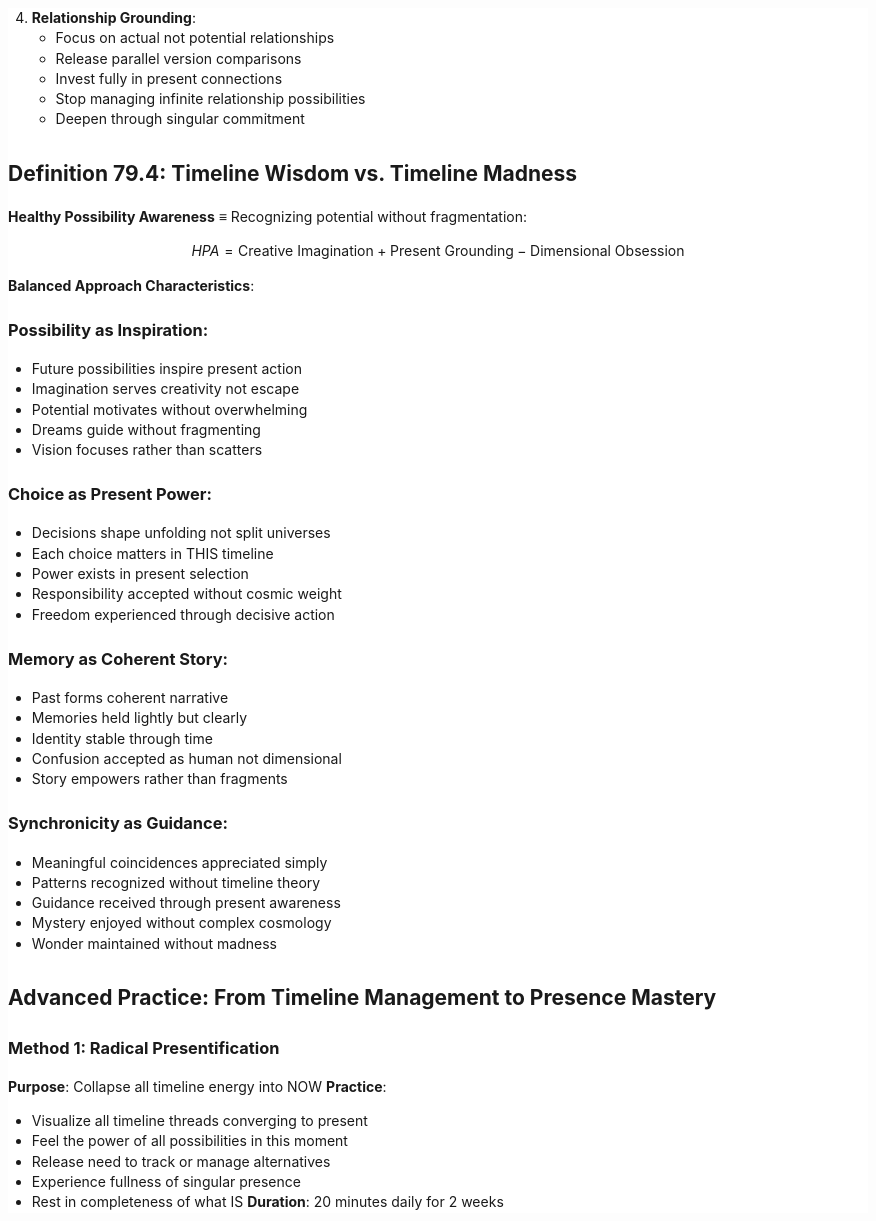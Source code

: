 4. **Relationship Grounding**:
   - Focus on actual not potential relationships
   - Release parallel version comparisons
   - Invest fully in present connections
   - Stop managing infinite relationship possibilities
   - Deepen through singular commitment

## Definition 79.4: Timeline Wisdom vs. Timeline Madness

**Healthy Possibility Awareness** ≡ Recognizing potential without fragmentation:

$$HPA = \text{Creative Imagination} + \text{Present Grounding} - \text{Dimensional Obsession}$$

**Balanced Approach Characteristics**:

### **Possibility as Inspiration**:
- Future possibilities inspire present action
- Imagination serves creativity not escape
- Potential motivates without overwhelming
- Dreams guide without fragmenting
- Vision focuses rather than scatters

### **Choice as Present Power**:
- Decisions shape unfolding not split universes
- Each choice matters in THIS timeline
- Power exists in present selection
- Responsibility accepted without cosmic weight
- Freedom experienced through decisive action

### **Memory as Coherent Story**:
- Past forms coherent narrative
- Memories held lightly but clearly
- Identity stable through time
- Confusion accepted as human not dimensional
- Story empowers rather than fragments

### **Synchronicity as Guidance**:
- Meaningful coincidences appreciated simply
- Patterns recognized without timeline theory
- Guidance received through present awareness
- Mystery enjoyed without complex cosmology
- Wonder maintained without madness

## Advanced Practice: From Timeline Management to Presence Mastery

### **Method 1: Radical Presentification**
**Purpose**: Collapse all timeline energy into NOW
**Practice**:
- Visualize all timeline threads converging to present
- Feel the power of all possibilities in this moment
- Release need to track or manage alternatives
- Experience fullness of singular presence
- Rest in completeness of what IS
**Duration**: 20 minutes daily for 2 weeks
